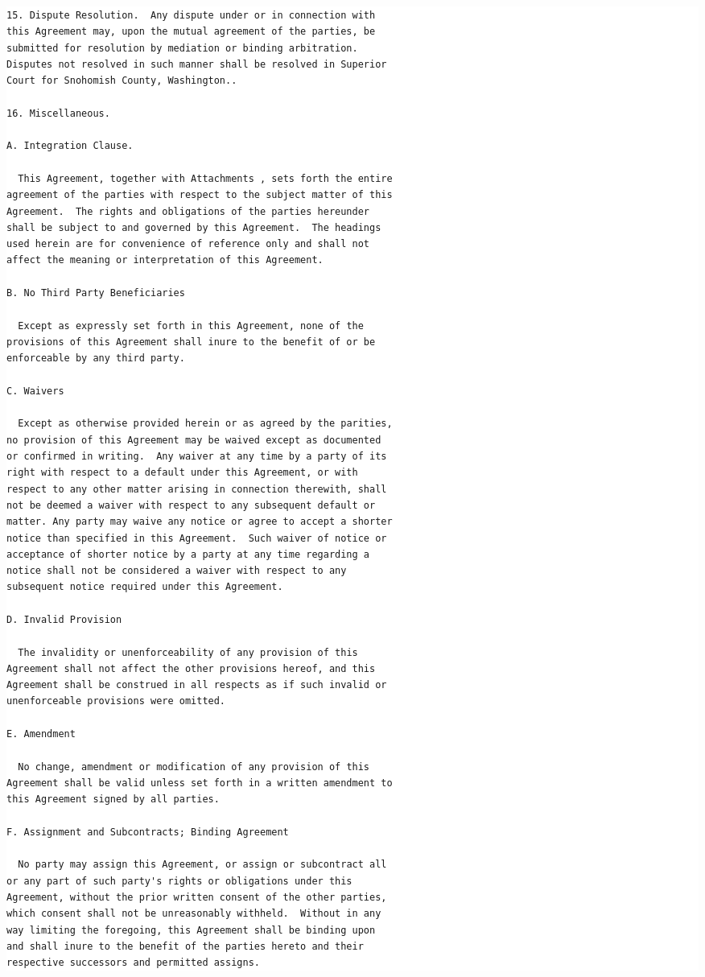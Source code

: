     15. Dispute Resolution.  Any dispute under or in connection with  
    this Agreement may, upon the mutual agreement of the parties, be  
    submitted for resolution by mediation or binding arbitration.  
    Disputes not resolved in such manner shall be resolved in Superior  
    Court for Snohomish County, Washington..  
  
    16. Miscellaneous.  
  
    A. Integration Clause.  
  
      This Agreement, together with Attachments , sets forth the entire  
    agreement of the parties with respect to the subject matter of this  
    Agreement.  The rights and obligations of the parties hereunder  
    shall be subject to and governed by this Agreement.  The headings  
    used herein are for convenience of reference only and shall not  
    affect the meaning or interpretation of this Agreement.  
  
    B. No Third Party Beneficiaries  
  
      Except as expressly set forth in this Agreement, none of the  
    provisions of this Agreement shall inure to the benefit of or be  
    enforceable by any third party.  
  
    C. Waivers  
  
      Except as otherwise provided herein or as agreed by the parities,  
    no provision of this Agreement may be waived except as documented  
    or confirmed in writing.  Any waiver at any time by a party of its  
    right with respect to a default under this Agreement, or with  
    respect to any other matter arising in connection therewith, shall  
    not be deemed a waiver with respect to any subsequent default or  
    matter. Any party may waive any notice or agree to accept a shorter  
    notice than specified in this Agreement.  Such waiver of notice or  
    acceptance of shorter notice by a party at any time regarding a  
    notice shall not be considered a waiver with respect to any  
    subsequent notice required under this Agreement.  
  
    D. Invalid Provision  
  
      The invalidity or unenforceability of any provision of this  
    Agreement shall not affect the other provisions hereof, and this  
    Agreement shall be construed in all respects as if such invalid or  
    unenforceable provisions were omitted.  
  
    E. Amendment  
  
      No change, amendment or modification of any provision of this  
    Agreement shall be valid unless set forth in a written amendment to  
    this Agreement signed by all parties.  
  
    F. Assignment and Subcontracts; Binding Agreement  
  
      No party may assign this Agreement, or assign or subcontract all  
    or any part of such party's rights or obligations under this  
    Agreement, without the prior written consent of the other parties,  
    which consent shall not be unreasonably withheld.  Without in any  
    way limiting the foregoing, this Agreement shall be binding upon  
    and shall inure to the benefit of the parties hereto and their  
    respective successors and permitted assigns.  
  